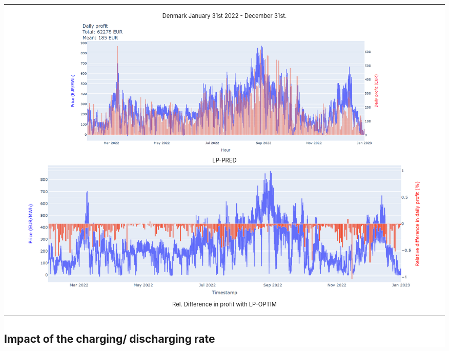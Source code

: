 </div>

---

<div style="text-align: center">
<figcaption style="font-size:0.8em">Denmark January 31st 2022 - December 31st.</figcaption>
<img src="assets/denmark_pred.png" style="text-align: center; height: 260px">
<figcaption style="font-size:0.8em">LP-PRED</figcaption>
<img src="assets/denmark_diff.png" style="text-align: center; height: 260px">
<figcaption style="font-size:0.8em">Rel. Difference in profit with LP-OPTIM</figcaption>

</div>


---




## Impact of the charging/ discharging rate 
